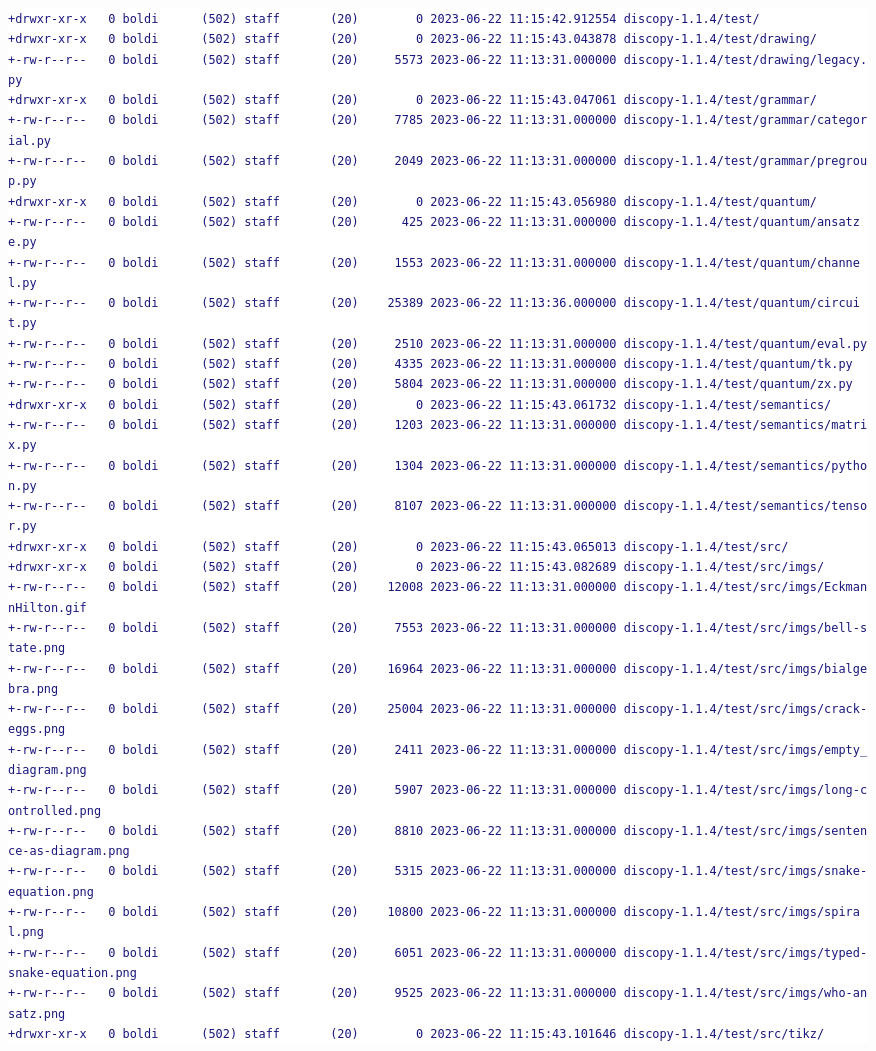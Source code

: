 ```diff
+drwxr-xr-x   0 boldi      (502) staff       (20)        0 2023-06-22 11:15:42.912554 discopy-1.1.4/test/
+drwxr-xr-x   0 boldi      (502) staff       (20)        0 2023-06-22 11:15:43.043878 discopy-1.1.4/test/drawing/
+-rw-r--r--   0 boldi      (502) staff       (20)     5573 2023-06-22 11:13:31.000000 discopy-1.1.4/test/drawing/legacy.py
+drwxr-xr-x   0 boldi      (502) staff       (20)        0 2023-06-22 11:15:43.047061 discopy-1.1.4/test/grammar/
+-rw-r--r--   0 boldi      (502) staff       (20)     7785 2023-06-22 11:13:31.000000 discopy-1.1.4/test/grammar/categorial.py
+-rw-r--r--   0 boldi      (502) staff       (20)     2049 2023-06-22 11:13:31.000000 discopy-1.1.4/test/grammar/pregroup.py
+drwxr-xr-x   0 boldi      (502) staff       (20)        0 2023-06-22 11:15:43.056980 discopy-1.1.4/test/quantum/
+-rw-r--r--   0 boldi      (502) staff       (20)      425 2023-06-22 11:13:31.000000 discopy-1.1.4/test/quantum/ansatze.py
+-rw-r--r--   0 boldi      (502) staff       (20)     1553 2023-06-22 11:13:31.000000 discopy-1.1.4/test/quantum/channel.py
+-rw-r--r--   0 boldi      (502) staff       (20)    25389 2023-06-22 11:13:36.000000 discopy-1.1.4/test/quantum/circuit.py
+-rw-r--r--   0 boldi      (502) staff       (20)     2510 2023-06-22 11:13:31.000000 discopy-1.1.4/test/quantum/eval.py
+-rw-r--r--   0 boldi      (502) staff       (20)     4335 2023-06-22 11:13:31.000000 discopy-1.1.4/test/quantum/tk.py
+-rw-r--r--   0 boldi      (502) staff       (20)     5804 2023-06-22 11:13:31.000000 discopy-1.1.4/test/quantum/zx.py
+drwxr-xr-x   0 boldi      (502) staff       (20)        0 2023-06-22 11:15:43.061732 discopy-1.1.4/test/semantics/
+-rw-r--r--   0 boldi      (502) staff       (20)     1203 2023-06-22 11:13:31.000000 discopy-1.1.4/test/semantics/matrix.py
+-rw-r--r--   0 boldi      (502) staff       (20)     1304 2023-06-22 11:13:31.000000 discopy-1.1.4/test/semantics/python.py
+-rw-r--r--   0 boldi      (502) staff       (20)     8107 2023-06-22 11:13:31.000000 discopy-1.1.4/test/semantics/tensor.py
+drwxr-xr-x   0 boldi      (502) staff       (20)        0 2023-06-22 11:15:43.065013 discopy-1.1.4/test/src/
+drwxr-xr-x   0 boldi      (502) staff       (20)        0 2023-06-22 11:15:43.082689 discopy-1.1.4/test/src/imgs/
+-rw-r--r--   0 boldi      (502) staff       (20)    12008 2023-06-22 11:13:31.000000 discopy-1.1.4/test/src/imgs/EckmannHilton.gif
+-rw-r--r--   0 boldi      (502) staff       (20)     7553 2023-06-22 11:13:31.000000 discopy-1.1.4/test/src/imgs/bell-state.png
+-rw-r--r--   0 boldi      (502) staff       (20)    16964 2023-06-22 11:13:31.000000 discopy-1.1.4/test/src/imgs/bialgebra.png
+-rw-r--r--   0 boldi      (502) staff       (20)    25004 2023-06-22 11:13:31.000000 discopy-1.1.4/test/src/imgs/crack-eggs.png
+-rw-r--r--   0 boldi      (502) staff       (20)     2411 2023-06-22 11:13:31.000000 discopy-1.1.4/test/src/imgs/empty_diagram.png
+-rw-r--r--   0 boldi      (502) staff       (20)     5907 2023-06-22 11:13:31.000000 discopy-1.1.4/test/src/imgs/long-controlled.png
+-rw-r--r--   0 boldi      (502) staff       (20)     8810 2023-06-22 11:13:31.000000 discopy-1.1.4/test/src/imgs/sentence-as-diagram.png
+-rw-r--r--   0 boldi      (502) staff       (20)     5315 2023-06-22 11:13:31.000000 discopy-1.1.4/test/src/imgs/snake-equation.png
+-rw-r--r--   0 boldi      (502) staff       (20)    10800 2023-06-22 11:13:31.000000 discopy-1.1.4/test/src/imgs/spiral.png
+-rw-r--r--   0 boldi      (502) staff       (20)     6051 2023-06-22 11:13:31.000000 discopy-1.1.4/test/src/imgs/typed-snake-equation.png
+-rw-r--r--   0 boldi      (502) staff       (20)     9525 2023-06-22 11:13:31.000000 discopy-1.1.4/test/src/imgs/who-ansatz.png
+drwxr-xr-x   0 boldi      (502) staff       (20)        0 2023-06-22 11:15:43.101646 discopy-1.1.4/test/src/tikz/
```